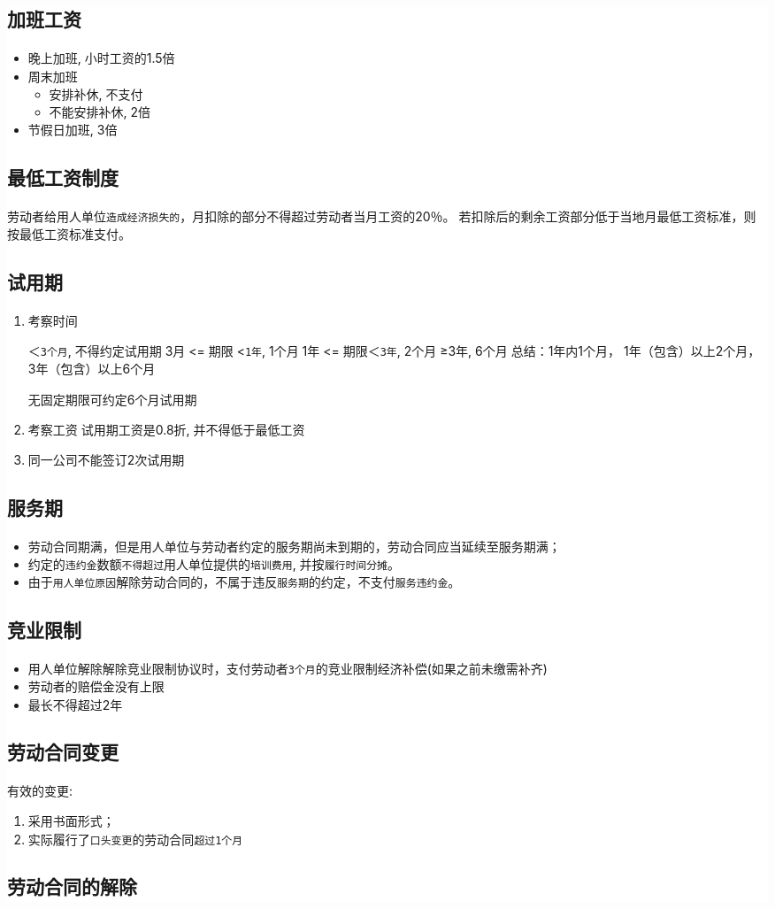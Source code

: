 
## 加班工资
- 晚上加班, 小时工资的1.5倍
- 周末加班
  - 安排补休, 不支付
  - 不能安排补休, 2倍
- 节假日加班, 3倍



## 最低工资制度
劳动者给用人单位`造成经济损失的`，月扣除的部分不得超过劳动者当月工资的20％。
若扣除后的剩余工资部分低于当地月最低工资标准，则按最低工资标准支付。



## 试用期

1. 考察时间

    ＜`3个月`, 不得约定试用期
    3月 <= 期限 <`1年`, 1个月
    1年 <= 期限＜`3年`, 2个月
    ≥3年, 6个月
    总结：1年内1个月， 1年（包含）以上2个月， 3年（包含）以上6个月

    无固定期限可约定6个月试用期

2. 考察工资
    试用期工资是0.8折, 并不得低于最低工资

3. 同一公司不能签订2次试用期


## 服务期

- 劳动合同期满，但是用人单位与劳动者约定的服务期尚未到期的，劳动合同应当延续至服务期满；
- 约定的`违约金`数额`不得超过`用人单位提供的`培训费用`, 并按`履行时间分摊`。
- 由于`用人单位原因`解除劳动合同的，不属于违反`服务期`的约定，不支付`服务违约金`。

## 竞业限制

- 用人单位解除解除竞业限制协议时，支付劳动者`3个月`的竞业限制经济补偿(如果之前未缴需补齐)
- 劳动者的赔偿金没有上限
- 最长不得超过2年


## 劳动合同变更
有效的变更:
1. 采用书面形式；
2. 实际履行了`口头变更`的劳动合同`超过1个月`


## 劳动合同的解除

